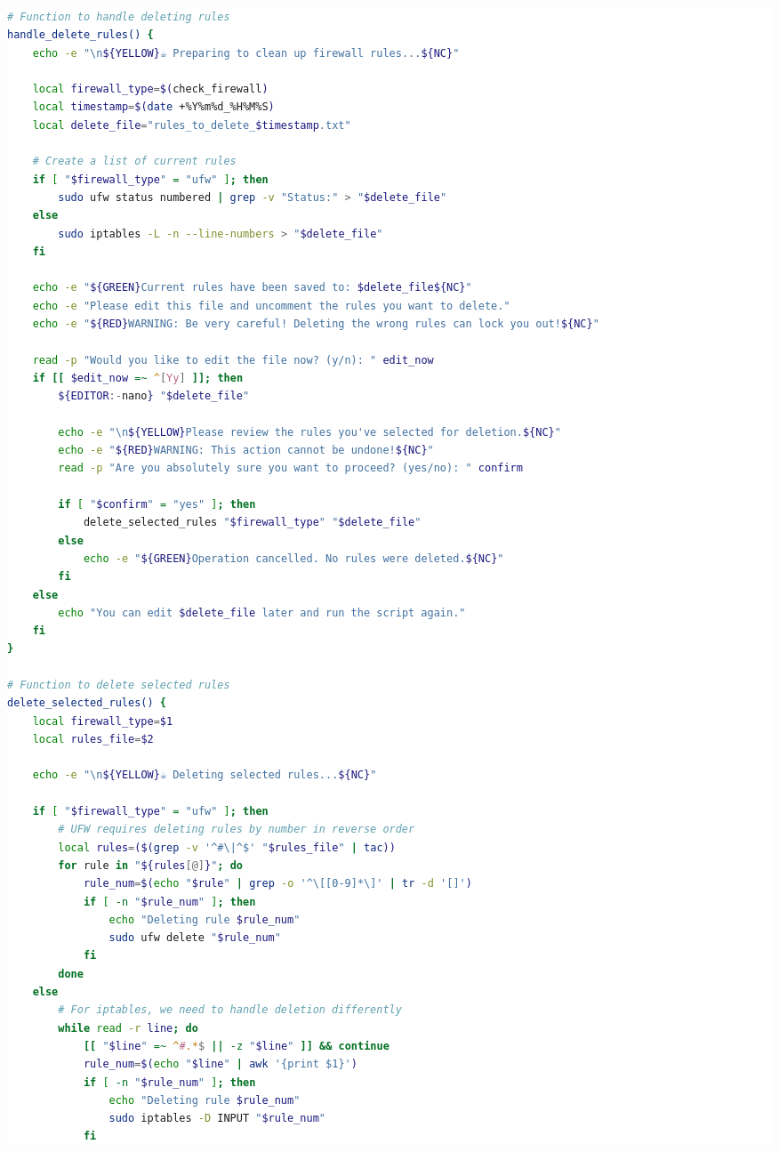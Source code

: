 ```bash
# Function to handle deleting rules
handle_delete_rules() {
    echo -e "\n${YELLOW}☕ Preparing to clean up firewall rules...${NC}"

    local firewall_type=$(check_firewall)
    local timestamp=$(date +%Y%m%d_%H%M%S)
    local delete_file="rules_to_delete_$timestamp.txt"

    # Create a list of current rules
    if [ "$firewall_type" = "ufw" ]; then
        sudo ufw status numbered | grep -v "Status:" > "$delete_file"
    else
        sudo iptables -L -n --line-numbers > "$delete_file"
    fi

    echo -e "${GREEN}Current rules have been saved to: $delete_file${NC}"
    echo -e "Please edit this file and uncomment the rules you want to delete."
    echo -e "${RED}WARNING: Be very careful! Deleting the wrong rules can lock you out!${NC}"

    read -p "Would you like to edit the file now? (y/n): " edit_now
    if [[ $edit_now =~ ^[Yy] ]]; then
        ${EDITOR:-nano} "$delete_file"

        echo -e "\n${YELLOW}Please review the rules you've selected for deletion.${NC}"
        echo -e "${RED}WARNING: This action cannot be undone!${NC}"
        read -p "Are you absolutely sure you want to proceed? (yes/no): " confirm

        if [ "$confirm" = "yes" ]; then
            delete_selected_rules "$firewall_type" "$delete_file"
        else
            echo -e "${GREEN}Operation cancelled. No rules were deleted.${NC}"
        fi
    else
        echo "You can edit $delete_file later and run the script again."
    fi
}

# Function to delete selected rules
delete_selected_rules() {
    local firewall_type=$1
    local rules_file=$2

    echo -e "\n${YELLOW}☕ Deleting selected rules...${NC}"

    if [ "$firewall_type" = "ufw" ]; then
        # UFW requires deleting rules by number in reverse order
        local rules=($(grep -v '^#\|^$' "$rules_file" | tac))
        for rule in "${rules[@]}"; do
            rule_num=$(echo "$rule" | grep -o '^\[[0-9]*\]' | tr -d '[]')
            if [ -n "$rule_num" ]; then
                echo "Deleting rule $rule_num"
                sudo ufw delete "$rule_num"
            fi
        done
    else
        # For iptables, we need to handle deletion differently
        while read -r line; do
            [[ "$line" =~ ^#.*$ || -z "$line" ]] && continue
            rule_num=$(echo "$line" | awk '{print $1}')
            if [ -n "$rule_num" ]; then
                echo "Deleting rule $rule_num"
                sudo iptables -D INPUT "$rule_num"
            fi
```
